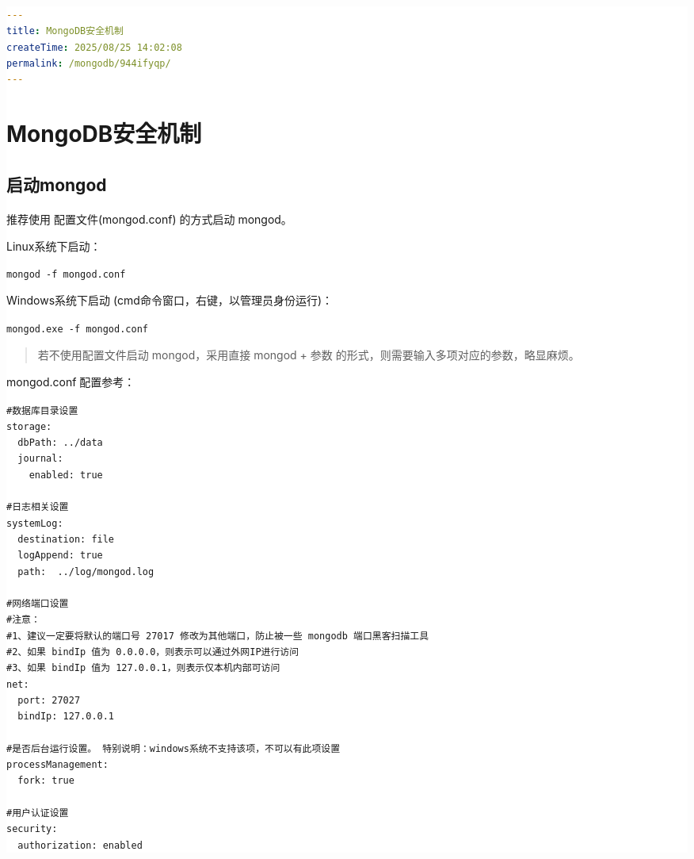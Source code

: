 ```yaml
---
title: MongoDB安全机制
createTime: 2025/08/25 14:02:08
permalink: /mongodb/944ifyqp/
---
```

# MongoDB安全机制

## 启动mongod

推荐使用 配置文件(mongod.conf) 的方式启动 mongod。

Linux系统下启动：

````
mongod -f mongod.conf
````

Windows系统下启动 (cmd命令窗口，右键，以管理员身份运行)：

````
mongod.exe -f mongod.conf
````


> 若不使用配置文件启动 mongod，采用直接 mongod + 参数 的形式，则需要输入多项对应的参数，略显麻烦。

mongod.conf 配置参考：

````
#数据库目录设置
storage:
  dbPath: ../data
  journal:
    enabled: true
    
#日志相关设置
systemLog:
  destination: file
  logAppend: true
  path:  ../log/mongod.log

#网络端口设置
#注意：
#1、建议一定要将默认的端口号 27017 修改为其他端口，防止被一些 mongodb 端口黑客扫描工具
#2、如果 bindIp 值为 0.0.0.0，则表示可以通过外网IP进行访问
#3、如果 bindIp 值为 127.0.0.1，则表示仅本机内部可访问
net:
  port: 27027
  bindIp: 127.0.0.1

#是否后台运行设置。 特别说明：windows系统不支持该项，不可以有此项设置
processManagement:
  fork: true

#用户认证设置
security:
  authorization: enabled
````
